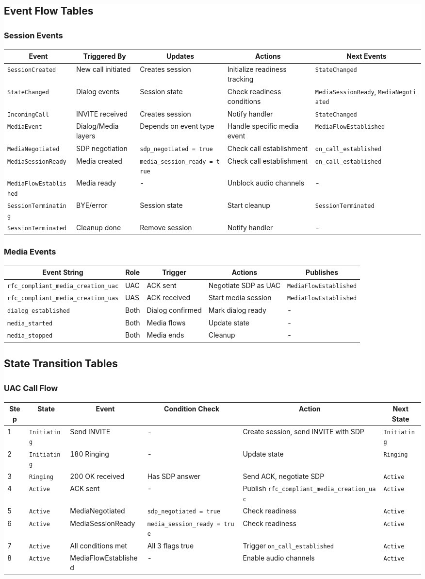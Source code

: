 ## Event Flow Tables

### Session Events
| Event | Triggered By | Updates | Actions | Next Events |
|-------|-------------|---------|---------|-------------|
| `SessionCreated` | New call initiated | Creates session | Initialize readiness tracking | `StateChanged` |
| `StateChanged` | Dialog events | Session state | Check readiness conditions | `MediaSessionReady`, `MediaNegotiated` |
| `IncomingCall` | INVITE received | Creates session | Notify handler | `StateChanged` |
| `MediaEvent` | Dialog/Media layers | Depends on event type | Handle specific media event | `MediaFlowEstablished` |
| `MediaNegotiated` | SDP negotiation | `sdp_negotiated = true` | Check call establishment | `on_call_established` |
| `MediaSessionReady` | Media created | `media_session_ready = true` | Check call establishment | `on_call_established` |
| `MediaFlowEstablished` | Media ready | - | Unblock audio channels | - |
| `SessionTerminating` | BYE/error | Session state | Start cleanup | `SessionTerminated` |
| `SessionTerminated` | Cleanup done | Remove session | Notify handler | - |

### Media Events
| Event String | Role | Trigger | Actions | Publishes |
|--------------|------|---------|---------|-----------|
| `rfc_compliant_media_creation_uac` | UAC | ACK sent | Negotiate SDP as UAC | `MediaFlowEstablished` |
| `rfc_compliant_media_creation_uas` | UAS | ACK received | Start media session | `MediaFlowEstablished` |
| `dialog_established` | Both | Dialog confirmed | Mark dialog ready | - |
| `media_started` | Both | Media flows | Update state | - |
| `media_stopped` | Both | Media ends | Cleanup | - |

## State Transition Tables

### UAC Call Flow
| Step | State | Event | Condition Check | Action | Next State |
|------|-------|-------|-----------------|--------|------------|
| 1 | `Initiating` | Send INVITE | - | Create session, send INVITE with SDP | `Initiating` |
| 2 | `Initiating` | 180 Ringing | - | Update state | `Ringing` |
| 3 | `Ringing` | 200 OK received | Has SDP answer | Send ACK, negotiate SDP | `Active` |
| 4 | `Active` | ACK sent | - | Publish `rfc_compliant_media_creation_uac` | `Active` |
| 5 | `Active` | MediaNegotiated | `sdp_negotiated = true` | Check readiness | `Active` |
| 6 | `Active` | MediaSessionReady | `media_session_ready = true` | Check readiness | `Active` |
| 7 | `Active` | All conditions met | All 3 flags true | Trigger `on_call_established` | `Active` |
| 8 | `Active` | MediaFlowEstablished | - | Enable audio channels | `Active` |

